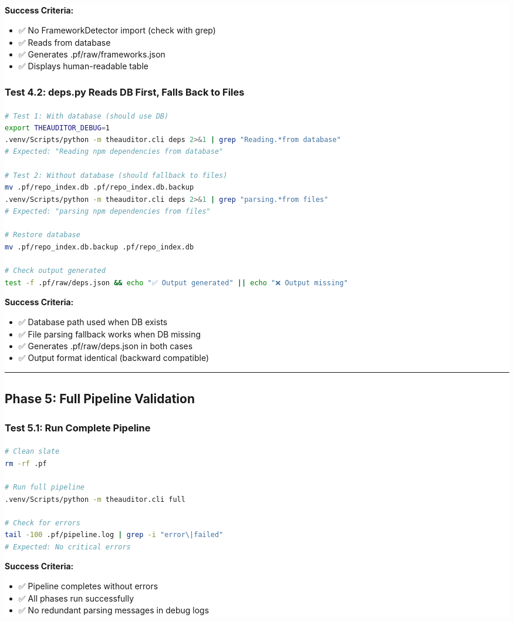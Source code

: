 **Success Criteria:**
- ✅ No FrameworkDetector import (check with grep)
- ✅ Reads from database
- ✅ Generates .pf/raw/frameworks.json
- ✅ Displays human-readable table

### Test 4.2: deps.py Reads DB First, Falls Back to Files

```bash
# Test 1: With database (should use DB)
export THEAUDITOR_DEBUG=1
.venv/Scripts/python -m theauditor.cli deps 2>&1 | grep "Reading.*from database"
# Expected: "Reading npm dependencies from database"

# Test 2: Without database (should fallback to files)
mv .pf/repo_index.db .pf/repo_index.db.backup
.venv/Scripts/python -m theauditor.cli deps 2>&1 | grep "parsing.*from files"
# Expected: "parsing npm dependencies from files"

# Restore database
mv .pf/repo_index.db.backup .pf/repo_index.db

# Check output generated
test -f .pf/raw/deps.json && echo "✅ Output generated" || echo "❌ Output missing"
```

**Success Criteria:**
- ✅ Database path used when DB exists
- ✅ File parsing fallback works when DB missing
- ✅ Generates .pf/raw/deps.json in both cases
- ✅ Output format identical (backward compatible)

---

## Phase 5: Full Pipeline Validation

### Test 5.1: Run Complete Pipeline

```bash
# Clean slate
rm -rf .pf

# Run full pipeline
.venv/Scripts/python -m theauditor.cli full

# Check for errors
tail -100 .pf/pipeline.log | grep -i "error\|failed"
# Expected: No critical errors
```

**Success Criteria:**
- ✅ Pipeline completes without errors
- ✅ All phases run successfully
- ✅ No redundant parsing messages in debug logs
